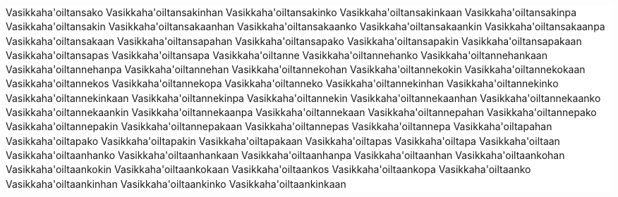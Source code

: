 Vasikkaha'oiltansako
Vasikkaha'oiltansakinhan
Vasikkaha'oiltansakinko
Vasikkaha'oiltansakinkaan
Vasikkaha'oiltansakinpa
Vasikkaha'oiltansakin
Vasikkaha'oiltansakaanhan
Vasikkaha'oiltansakaanko
Vasikkaha'oiltansakaankin
Vasikkaha'oiltansakaanpa
Vasikkaha'oiltansakaan
Vasikkaha'oiltansapahan
Vasikkaha'oiltansapako
Vasikkaha'oiltansapakin
Vasikkaha'oiltansapakaan
Vasikkaha'oiltansapas
Vasikkaha'oiltansapa
Vasikkaha'oiltanne
Vasikkaha'oiltannehanko
Vasikkaha'oiltannehankaan
Vasikkaha'oiltannehanpa
Vasikkaha'oiltannehan
Vasikkaha'oiltannekohan
Vasikkaha'oiltannekokin
Vasikkaha'oiltannekokaan
Vasikkaha'oiltannekos
Vasikkaha'oiltannekopa
Vasikkaha'oiltanneko
Vasikkaha'oiltannekinhan
Vasikkaha'oiltannekinko
Vasikkaha'oiltannekinkaan
Vasikkaha'oiltannekinpa
Vasikkaha'oiltannekin
Vasikkaha'oiltannekaanhan
Vasikkaha'oiltannekaanko
Vasikkaha'oiltannekaankin
Vasikkaha'oiltannekaanpa
Vasikkaha'oiltannekaan
Vasikkaha'oiltannepahan
Vasikkaha'oiltannepako
Vasikkaha'oiltannepakin
Vasikkaha'oiltannepakaan
Vasikkaha'oiltannepas
Vasikkaha'oiltannepa
Vasikkaha'oiltapahan
Vasikkaha'oiltapako
Vasikkaha'oiltapakin
Vasikkaha'oiltapakaan
Vasikkaha'oiltapas
Vasikkaha'oiltapa
Vasikkaha'oiltaan
Vasikkaha'oiltaanhanko
Vasikkaha'oiltaanhankaan
Vasikkaha'oiltaanhanpa
Vasikkaha'oiltaanhan
Vasikkaha'oiltaankohan
Vasikkaha'oiltaankokin
Vasikkaha'oiltaankokaan
Vasikkaha'oiltaankos
Vasikkaha'oiltaankopa
Vasikkaha'oiltaanko
Vasikkaha'oiltaankinhan
Vasikkaha'oiltaankinko
Vasikkaha'oiltaankinkaan